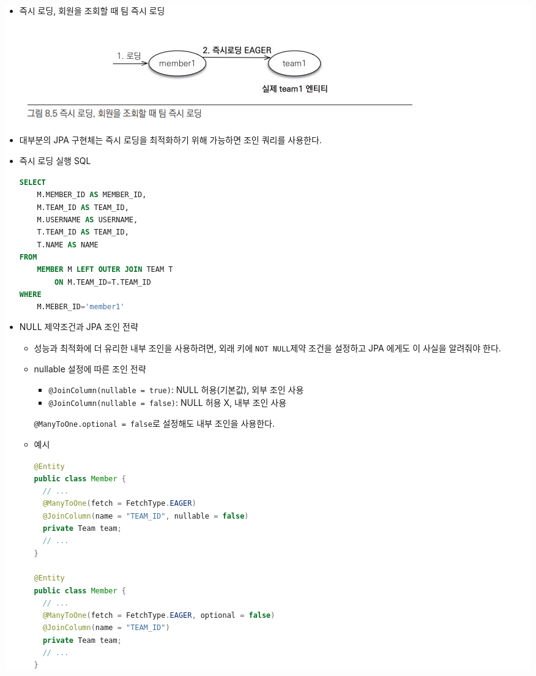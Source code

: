 - 즉시 로딩, 회원을 조회할 때 팀 즉시 로딩
    
    ![Untitled](./images/Untitled%204.png)
    
- 대부분의 JPA 구현체는 즉시 로딩을 최적화하기 위해 가능하면 조인 쿼리를 사용한다.
- 즉시 로딩 실행 SQL
    
    ```sql
    SELECT
    	M.MEMBER_ID AS MEMBER_ID,
    	M.TEAM_ID AS TEAM_ID,
    	M.USERNAME AS USERNAME,
    	T.TEAM_ID AS TEAM_ID,
    	T.NAME AS NAME
    FROM
    	MEMBER M LEFT OUTER JOIN TEAM T
    		ON M.TEAM_ID=T.TEAM_ID
    WHERE
    	M.MEBER_ID='member1'
    ```
    

- NULL 제약조건과 JPA 조인 전략
    - 성능과 최적화에 더 유리한 내부 조인을 사용하려면, 외래 키에 `NOT NULL`제약 조건을 설정하고 JPA 에게도 이 사실을 알려줘야 한다.
    - nullable 설정에 따른 조인 전략
        - `@JoinColumn(nullable = true)`: NULL 허용(기본값), 외부 조인 사용
        - `@JoinColumn(nullable = false)`: NULL 허용 X, 내부 조인 사용
        
        `@ManyToOne.optional = false`로 설정해도 내부 조인을 사용한다.
        
    - 예시
        
        ```java
        @Entity
        public class Member {
          // ...
          @ManyToOne(fetch = FetchType.EAGER)
          @JoinColumn(name = "TEAM_ID", nullable = false)
          private Team team;
          // ...
        }
        
        @Entity
        public class Member {
          // ...
          @ManyToOne(fetch = FetchType.EAGER, optional = false)
          @JoinColumn(name = "TEAM_ID")
          private Team team;
          // ...
        }
        ```
        